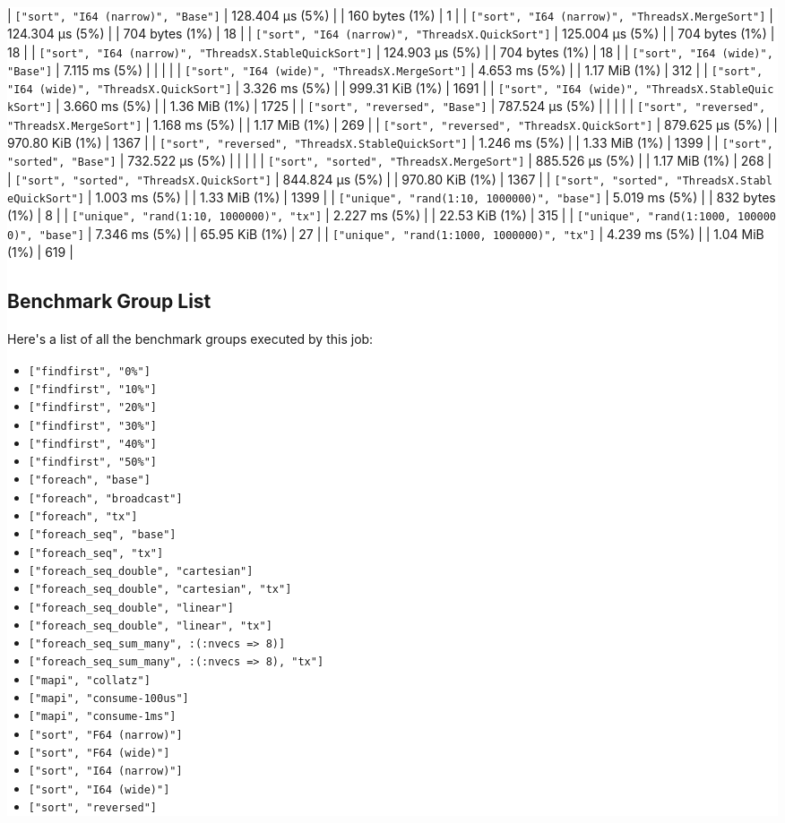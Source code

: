 | `["sort", "I64 (narrow)", "Base"]`                                   | 128.404 μs (5%) |           |  160 bytes (1%) |           1 |
| `["sort", "I64 (narrow)", "ThreadsX.MergeSort"]`                     | 124.304 μs (5%) |           |  704 bytes (1%) |          18 |
| `["sort", "I64 (narrow)", "ThreadsX.QuickSort"]`                     | 125.004 μs (5%) |           |  704 bytes (1%) |          18 |
| `["sort", "I64 (narrow)", "ThreadsX.StableQuickSort"]`               | 124.903 μs (5%) |           |  704 bytes (1%) |          18 |
| `["sort", "I64 (wide)", "Base"]`                                     |   7.115 ms (5%) |           |                 |             |
| `["sort", "I64 (wide)", "ThreadsX.MergeSort"]`                       |   4.653 ms (5%) |           |   1.17 MiB (1%) |         312 |
| `["sort", "I64 (wide)", "ThreadsX.QuickSort"]`                       |   3.326 ms (5%) |           | 999.31 KiB (1%) |        1691 |
| `["sort", "I64 (wide)", "ThreadsX.StableQuickSort"]`                 |   3.660 ms (5%) |           |   1.36 MiB (1%) |        1725 |
| `["sort", "reversed", "Base"]`                                       | 787.524 μs (5%) |           |                 |             |
| `["sort", "reversed", "ThreadsX.MergeSort"]`                         |   1.168 ms (5%) |           |   1.17 MiB (1%) |         269 |
| `["sort", "reversed", "ThreadsX.QuickSort"]`                         | 879.625 μs (5%) |           | 970.80 KiB (1%) |        1367 |
| `["sort", "reversed", "ThreadsX.StableQuickSort"]`                   |   1.246 ms (5%) |           |   1.33 MiB (1%) |        1399 |
| `["sort", "sorted", "Base"]`                                         | 732.522 μs (5%) |           |                 |             |
| `["sort", "sorted", "ThreadsX.MergeSort"]`                           | 885.526 μs (5%) |           |   1.17 MiB (1%) |         268 |
| `["sort", "sorted", "ThreadsX.QuickSort"]`                           | 844.824 μs (5%) |           | 970.80 KiB (1%) |        1367 |
| `["sort", "sorted", "ThreadsX.StableQuickSort"]`                     |   1.003 ms (5%) |           |   1.33 MiB (1%) |        1399 |
| `["unique", "rand(1:10, 1000000)", "base"]`                          |   5.019 ms (5%) |           |  832 bytes (1%) |           8 |
| `["unique", "rand(1:10, 1000000)", "tx"]`                            |   2.227 ms (5%) |           |  22.53 KiB (1%) |         315 |
| `["unique", "rand(1:1000, 1000000)", "base"]`                        |   7.346 ms (5%) |           |  65.95 KiB (1%) |          27 |
| `["unique", "rand(1:1000, 1000000)", "tx"]`                          |   4.239 ms (5%) |           |   1.04 MiB (1%) |         619 |

## Benchmark Group List
Here's a list of all the benchmark groups executed by this job:

- `["findfirst", "0%"]`
- `["findfirst", "10%"]`
- `["findfirst", "20%"]`
- `["findfirst", "30%"]`
- `["findfirst", "40%"]`
- `["findfirst", "50%"]`
- `["foreach", "base"]`
- `["foreach", "broadcast"]`
- `["foreach", "tx"]`
- `["foreach_seq", "base"]`
- `["foreach_seq", "tx"]`
- `["foreach_seq_double", "cartesian"]`
- `["foreach_seq_double", "cartesian", "tx"]`
- `["foreach_seq_double", "linear"]`
- `["foreach_seq_double", "linear", "tx"]`
- `["foreach_seq_sum_many", :(:nvecs => 8)]`
- `["foreach_seq_sum_many", :(:nvecs => 8), "tx"]`
- `["mapi", "collatz"]`
- `["mapi", "consume-100us"]`
- `["mapi", "consume-1ms"]`
- `["sort", "F64 (narrow)"]`
- `["sort", "F64 (wide)"]`
- `["sort", "I64 (narrow)"]`
- `["sort", "I64 (wide)"]`
- `["sort", "reversed"]`